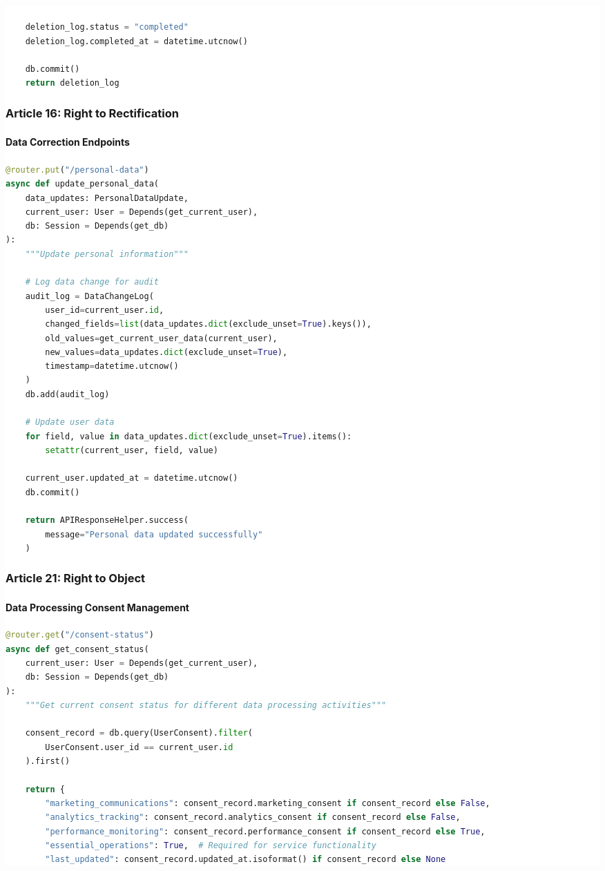 ```python
    
    deletion_log.status = "completed"
    deletion_log.completed_at = datetime.utcnow()
    
    db.commit()
    return deletion_log
```

### Article 16: Right to Rectification

#### Data Correction Endpoints
```python
@router.put("/personal-data")
async def update_personal_data(
    data_updates: PersonalDataUpdate,
    current_user: User = Depends(get_current_user),
    db: Session = Depends(get_db)
):
    """Update personal information"""
    
    # Log data change for audit
    audit_log = DataChangeLog(
        user_id=current_user.id,
        changed_fields=list(data_updates.dict(exclude_unset=True).keys()),
        old_values=get_current_user_data(current_user),
        new_values=data_updates.dict(exclude_unset=True),
        timestamp=datetime.utcnow()
    )
    db.add(audit_log)
    
    # Update user data
    for field, value in data_updates.dict(exclude_unset=True).items():
        setattr(current_user, field, value)
    
    current_user.updated_at = datetime.utcnow()
    db.commit()
    
    return APIResponseHelper.success(
        message="Personal data updated successfully"
    )
```

### Article 21: Right to Object

#### Data Processing Consent Management
```python
@router.get("/consent-status")
async def get_consent_status(
    current_user: User = Depends(get_current_user),
    db: Session = Depends(get_db)
):
    """Get current consent status for different data processing activities"""
    
    consent_record = db.query(UserConsent).filter(
        UserConsent.user_id == current_user.id
    ).first()
    
    return {
        "marketing_communications": consent_record.marketing_consent if consent_record else False,
        "analytics_tracking": consent_record.analytics_consent if consent_record else False,
        "performance_monitoring": consent_record.performance_consent if consent_record else True,
        "essential_operations": True,  # Required for service functionality
        "last_updated": consent_record.updated_at.isoformat() if consent_record else None
```